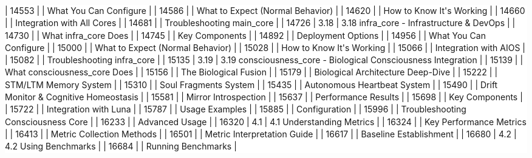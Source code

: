 | 14553 |  | What You Can Configure |
| 14586 |  | What to Expect (Normal Behavior) |
| 14620 |  | How to Know It's Working |
| 14660 |  | Integration with All Cores |
| 14681 |  | Troubleshooting main_core |
| 14726 | 3.18 | 3.18 infra_core - Infrastructure & DevOps |
| 14730 |  | What infra_core Does |
| 14745 |  | Key Components |
| 14892 |  | Deployment Options |
| 14956 |  | What You Can Configure |
| 15000 |  | What to Expect (Normal Behavior) |
| 15028 |  | How to Know It's Working |
| 15066 |  | Integration with AIOS |
| 15082 |  | Troubleshooting infra_core |
| 15135 | 3.19 | 3.19 consciousness_core - Biological Consciousness Integration |
| 15139 |  | What consciousness_core Does |
| 15156 |  | The Biological Fusion |
| 15179 |  | Biological Architecture Deep-Dive |
| 15222 |  | STM/LTM Memory System |
| 15310 |  | Soul Fragments System |
| 15435 |  | Autonomous Heartbeat System |
| 15490 |  | Drift Monitor & Cognitive Homeostasis |
| 15581 |  | Mirror Introspection |
| 15637 |  | Performance Results |
| 15698 |  | Key Components |
| 15722 |  | Integration with Luna |
| 15787 |  | Usage Examples |
| 15885 |  | Configuration |
| 15996 |  | Troubleshooting Consciousness Core |
| 16233 |  | Advanced Usage |
| 16320 | 4.1 | 4.1 Understanding Metrics |
| 16324 |  | Key Performance Metrics |
| 16413 |  | Metric Collection Methods |
| 16501 |  | Metric Interpretation Guide |
| 16617 |  | Baseline Establishment |
| 16680 | 4.2 | 4.2 Using Benchmarks |
| 16684 |  | Running Benchmarks |